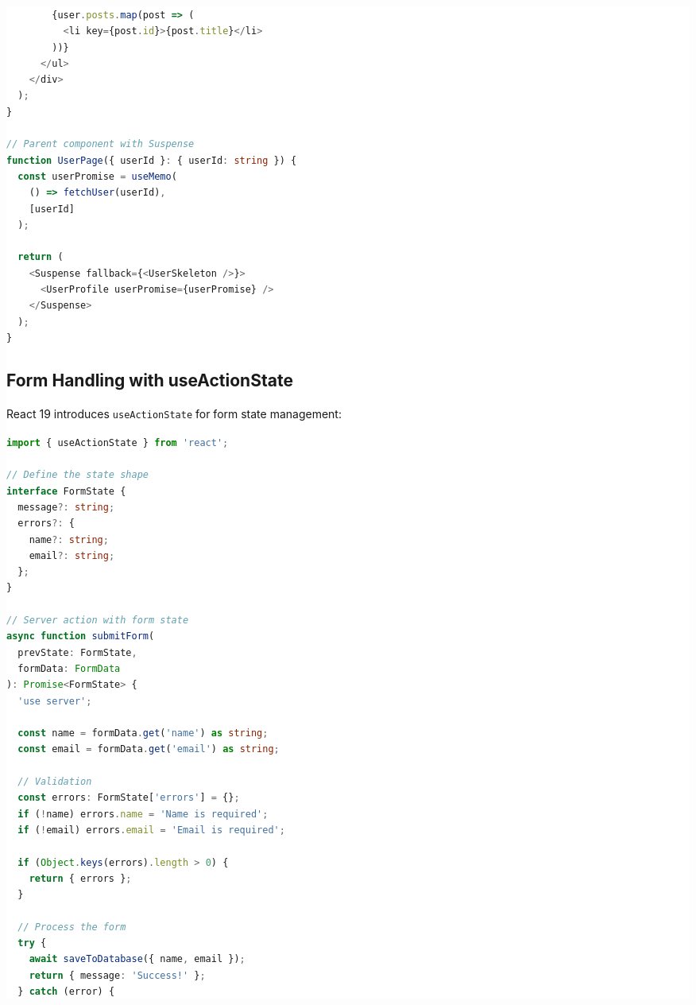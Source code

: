 ```typescript
        {user.posts.map(post => (
          <li key={post.id}>{post.title}</li>
        ))}
      </ul>
    </div>
  );
}

// Parent component with Suspense
function UserPage({ userId }: { userId: string }) {
  const userPromise = useMemo(
    () => fetchUser(userId),
    [userId]
  );

  return (
    <Suspense fallback={<UserSkeleton />}>
      <UserProfile userPromise={userPromise} />
    </Suspense>
  );
}
```

## Form Handling with useActionState

React 19 introduces `useActionState` for form state management:

```typescript
import { useActionState } from 'react';

// Define the state shape
interface FormState {
  message?: string;
  errors?: {
    name?: string;
    email?: string;
  };
}

// Server action with form state
async function submitForm(
  prevState: FormState,
  formData: FormData
): Promise<FormState> {
  'use server';

  const name = formData.get('name') as string;
  const email = formData.get('email') as string;

  // Validation
  const errors: FormState['errors'] = {};
  if (!name) errors.name = 'Name is required';
  if (!email) errors.email = 'Email is required';

  if (Object.keys(errors).length > 0) {
    return { errors };
  }

  // Process the form
  try {
    await saveToDatabase({ name, email });
    return { message: 'Success!' };
  } catch (error) {
```